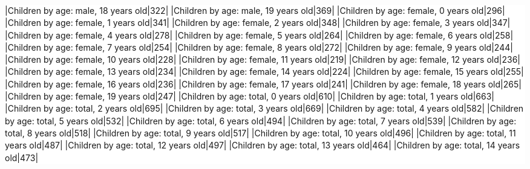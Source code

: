 |Children by age: male, 18 years old|322|
|Children by age: male, 19 years old|369|
|Children by age: female, 0 years old|296|
|Children by age: female, 1 years old|341|
|Children by age: female, 2 years old|348|
|Children by age: female, 3 years old|347|
|Children by age: female, 4 years old|278|
|Children by age: female, 5 years old|264|
|Children by age: female, 6 years old|258|
|Children by age: female, 7 years old|254|
|Children by age: female, 8 years old|272|
|Children by age: female, 9 years old|244|
|Children by age: female, 10 years old|228|
|Children by age: female, 11 years old|219|
|Children by age: female, 12 years old|236|
|Children by age: female, 13 years old|234|
|Children by age: female, 14 years old|224|
|Children by age: female, 15 years old|255|
|Children by age: female, 16 years old|236|
|Children by age: female, 17 years old|241|
|Children by age: female, 18 years old|265|
|Children by age: female, 19 years old|247|
|Children by age: total, 0 years old|610|
|Children by age: total, 1 years old|663|
|Children by age: total, 2 years old|695|
|Children by age: total, 3 years old|669|
|Children by age: total, 4 years old|582|
|Children by age: total, 5 years old|532|
|Children by age: total, 6 years old|494|
|Children by age: total, 7 years old|539|
|Children by age: total, 8 years old|518|
|Children by age: total, 9 years old|517|
|Children by age: total, 10 years old|496|
|Children by age: total, 11 years old|487|
|Children by age: total, 12 years old|497|
|Children by age: total, 13 years old|464|
|Children by age: total, 14 years old|473|